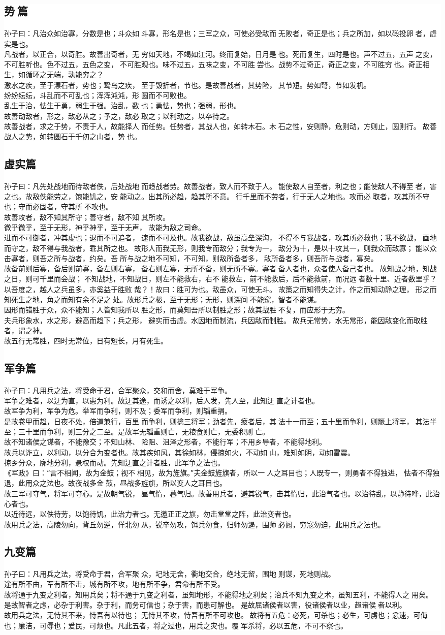 ## 势 篇  
孙子曰：凡治众如治寡，分数是也；斗众如 斗寡，形名是也；三军之众，可使必受敌而 无败者，奇正是也；兵之所加，如以碫投卵 者，虚实是也。  
凡战者，以正合，以奇胜。故善出奇者，无 穷如天地，不竭如江河。终而复始，日月是 也。死而复生，四时是也。声不过五，五声 之变，不可胜听也。色不过五，五色之变， 
不可胜观也。味不过五，五味之变，不可胜 尝也。战势不过奇正，奇正之变，不可胜穷 也。奇正相生，如循环之无端，孰能穷之？  
激水之疾，至于漂石者，势也；鸷鸟之疾，
至于毁折者，节也。是故善战者，其势险， 其节短。势如弩，节如发机。  
纷纷纭纭，斗乱而不可乱也；浑浑沌沌，形 圆而不可败也。  
乱生于治，怯生于勇，弱生于强。治乱，数 也；勇怯，势也；强弱，形也。  
故善动敌者，形之，敌必从之；予之，敌必 取之；以利动之，以卒待之。  
故善战者，求之于势，不责于人，故能择人 而任势。任势者，其战人也，如转木石。木 石之性，安则静，危则动，方则止，圆则行。 故善战人之势，如转圆石于千仞之山者，势 也。  
  
## 虚实篇  
孙子曰：凡先处战地而待敌者佚，后处战地 而趋战者劳。故善战者，致人而不致于人。 
能使敌人自至者，利之也；能使敌人不得至 者，害之也。故敌佚能劳之，饱能饥之，安 能动之。出其所必趋，趋其所不意。  行千里而不劳者，行于无人之地也。攻而必 取者，攻其所不守也；守而必固者，守其所 不攻也。  
故善攻者，敌不知其所守；善守者，敌不知 其所攻。  
微乎微乎，至于无形，神乎神乎，至于无声， 故能为敌之司命。  
进而不可御者，冲其虚也；退而不可追者， 速而不可及也。故我欲战，敌虽高垒深沟， 不得不与我战者，攻其所必救也；我不欲战， 画地而守之，敌不得与我战者，乖其所之也。 
故形人而我无形，则我专而敌分；我专为一， 敌分为十，是以十攻其一，则我众而敌寡； 能以众击寡者，则吾之所与战者，约矣。吾 所与战之地不可知，不可知，则敌所备者多， 敌所备者多，则吾所与战者，寡矣。  
故备前则后寡，备后则前寡，备左则右寡，
备右则左寡，无所不备，则无所不寡。寡者 备人者也，众者使人备己者也。  故知战之地，知战之日，则可千里而会战； 不知战地，不知战日，则左不能救右，右不 能救左，前不能救后，后不能救前，而况远 者数十里、近者数里乎？  
以吾度之，越人之兵虽多，亦奚益于胜败 哉？！故曰：胜可为也。敌虽众，可使无斗。 
故策之而知得失之计，作之而知动静之理， 形之而知死生之地，角之而知有余不足之 处。故形兵之极，至于无形；无形，则深间 不能窥，智者不能谋。  
因形而错胜于众，众不能知；人皆知我所以 胜之形，而莫知吾所以制胜之形；故其战胜 不复，而应形于无穷。  
夫兵形象水，水之形，避高而趋下；兵之形， 避实而击虚。水因地而制流，兵因敌而制胜。 故兵无常势，水无常形，能因敌变化而取胜 者，谓之神。  
故五行无常胜，四时无常位，日有短长，月有死生。 

## 军争篇  
孙子曰：凡用兵之法，将受命于君，合军聚众，交和而舍，莫难于军争。  
军争之难者，以迂为直，以患为利。故迂其途，而诱之以利，后人发，先人至，此知迂 直之计者也。  
故军争为利，军争为危。举军而争利，则不及；委军而争利，则辎重捐。  
是故卷甲而趋，日夜不处，倍道兼行，百里 而争利，则擒三将军；劲者先，疲者后，其 法十一而至；五十里而争利，则蹶上将军， 其法半至；三十里而争利，则三分之二至。是故军无辎重则亡，无粮食则亡，无委积则 亡。  
故不知诸侯之谋者，不能豫交；不知山林、
险阻、沮泽之形者，不能行军；不用乡导者，不能得地利。  
故兵以诈立，以利动，以分合为变者也。故其疾如风，其徐如林，侵掠如火，不动如 山，难知如阴，动如雷震。  
掠乡分众，廓地分利，悬权而动。先知迂直之计者胜，此军争之法也。  
《军政》曰：“言不相闻，故为金鼓；视不 相见，故为旌旗。”夫金鼓旌旗者，所以一 人之耳目也；人既专一，则勇者不得独进， 怯者不得独退，此用众之法也。故夜战多金 鼓，昼战多旌旗，所以变人之耳目也。  
故三军可夺气，将军可夺心。是故朝气锐， 昼气惰，暮气归。故善用兵者，避其锐气，击其惰归，此治气者也。以治待乱，以静待哗，此治心者也。  
以近待远，以佚待劳，以饱待饥，此治力者也。无邀正正之旗，勿击堂堂之阵，此治变者也。  
故用兵之法，高陵勿向，背丘勿逆，佯北勿
从，锐卒勿攻，饵兵勿食，归师勿遏，围师 必阙，穷寇勿迫，此用兵之法也。    
  
## 九变篇  
孙子曰：凡用兵之法，将受命于君，合军聚 众，圮地无舍，衢地交合，绝地无留，围地 则谋，死地则战。  
途有所不由，军有所不击，城有所不攻，地有所不争，君命有所不受。  
故将通于九变之利者，知用兵矣；将不通于九变之利者，虽知地形，不能得地之利矣；治兵不知九变之术，虽知五利，不能得人之 用矣。  
是故智者之虑，必杂于利害。杂于利，而务可信也；杂于害，而患可解也。  是故屈诸侯者以害，役诸侯者以业，趋诸侯 者以利。  
故用兵之法，无恃其不来，恃吾有以待也； 无恃其不攻，恃吾有所不可攻也。 
故将有五危：必死，可杀也；必生，可虏也；忿速，可侮也；廉洁，可辱也；爱民，可烦也。凡此五者，将之过也，用兵之灾也。覆 军杀将，必以五危，不可不察也。  
  